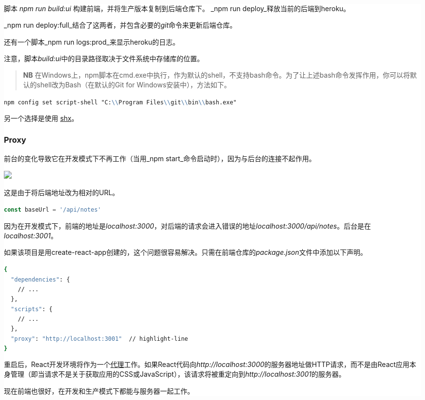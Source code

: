 
 脚本 _npm run build:ui_ 构建前端，并将生产版本复制到后端仓库下。  _npm run deploy_释放当前的后端到heroku。


 _npm run deploy:full_结合了这两者，并包含必要的<i>git</i>命令来更新后端仓库。


 还有一个脚本_npm run logs:prod_来显示heroku的日志。


 注意，脚本<i>build:ui</i>中的目录路径取决于文件系统中存储库的位置。


 >**NB** 在Windows上，npm脚本在cmd.exe中执行，作为默认的shell，不支持bash命令。为了让上述bash命令发挥作用，你可以将默认的shell改为Bash（在默认的Git for Windows安装中），方法如下。

```md
npm config set script-shell "C:\\Program Files\\git\\bin\\bash.exe"
```


 另一个选择是使用 [shx](https://www.npmjs.com/package/shx)。

### Proxy


 前台的变化导致它在开发模式下不再工作（当用_npm start_命令启动时），因为与后台的连接不起作用。

![](../../images/3/32ea.png)


 这是由于将后端地址改为相对的URL。

```js
const baseUrl = '/api/notes'
```


 因为在开发模式下，前端的地址是<i>localhost:3000</i>，对后端的请求会进入错误的地址<i>localhost:3000/api/notes</i>。后台是在<i>localhost:3001</i>。


 如果该项目是用create-react-app创建的，这个问题很容易解决。只需在前端仓库的<i>package.json</i>文件中添加以下声明。

```bash
{
  "dependencies": {
    // ...
  },
  "scripts": {
    // ...
  },
  "proxy": "http://localhost:3001"  // highlight-line
}
```


 重启后，React开发环境将作为一个[代理](https://create-react-app.dev/docs/proxying-api-requests-in-development/)工作。如果React代码向<i>http://localhost:3000</i>的服务器地址做HTTP请求，而不是由React应用本身管理（即当请求不是关于获取应用的CSS或JavaScript），该请求将被重定向到<i>http://localhost:3001</i>的服务器。


 现在前端也很好，在开发和生产模式下都能与服务器一起工作。
